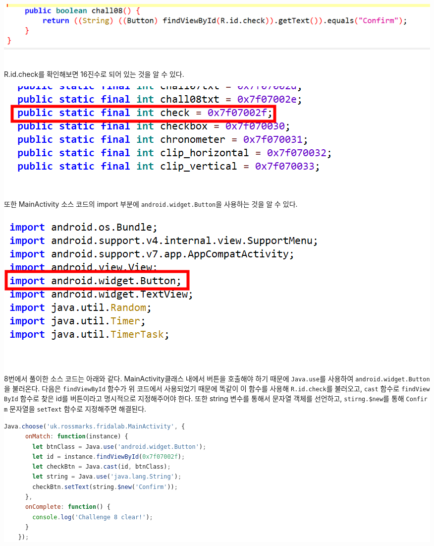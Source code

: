 ![image-20240210050102518](/images/2024-02-09-android-fridalab/image-20240210050102518.png)

<br>
R.id.check를 확인해보면 16진수로 되어 있는 것을 알 수 있다. 

![image-20240210051823595](/images/2024-02-09-android-fridalab/image-20240210051823595.png)

<br>

또한 MainActivity 소스 코드의 import 부분에 `android.widget.Button`을 사용하는 것을 알 수 있다.

![image-20240212000529401](/images/2024-02-09-android-fridalab/image-20240212000529401.png)

<br>8번에서 풀이한 소스 코드는 아래와 같다. MainActivity클래스 내에서 버튼을 호출해야 하기 때문에 `Java.use`를 사용하여 `android.widget.Button`을 불러온다. 다음은 `findViewById` 함수가 위 코드에서 사용되었기 때문에 똑같이 이 함수를 사용해 `R.id.check`를 불러오고, `cast` 함수로 `findViewById` 함수로 찾은 id를 버튼이라고 명시적으로 지정해주어야 한다. 또한 string 변수를 통해서 문자열 객체를 선언하고, `stirng.$new`를 통해 `Confirm` 문자열을 `setText` 함수로 지정해주면 해결된다.

```javascript
Java.choose('uk.rossmarks.fridalab.MainActivity', {
      onMatch: function(instance) {
        let btnClass = Java.use('android.widget.Button');
        let id = instance.findViewById(0x7f07002f);
        let checkBtn = Java.cast(id, btnClass);
        let string = Java.use('java.lang.String');
        checkBtn.setText(string.$new('Confirm'));
      },
      onComplete: function() {
        console.log('Challenge 8 clear!');
      }
    });
```
